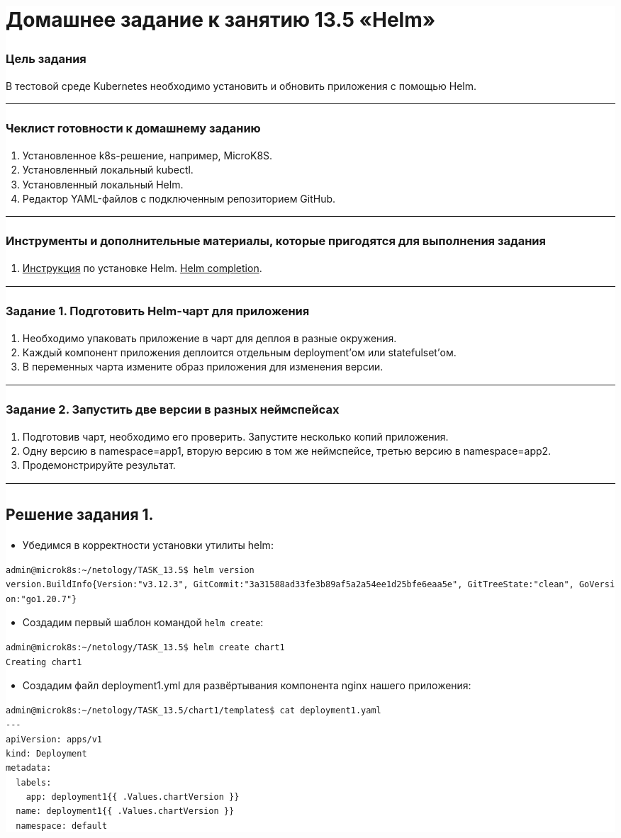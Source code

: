 # Домашнее задание к занятию 13.5 «Helm»

### Цель задания

В тестовой среде Kubernetes необходимо установить и обновить приложения с помощью Helm.

------

### Чеклист готовности к домашнему заданию

1. Установленное k8s-решение, например, MicroK8S.
2. Установленный локальный kubectl.
3. Установленный локальный Helm.
4. Редактор YAML-файлов с подключенным репозиторием GitHub.

------

### Инструменты и дополнительные материалы, которые пригодятся для выполнения задания

1. [Инструкция](https://helm.sh/docs/intro/install/) по установке Helm. [Helm completion](https://helm.sh/docs/helm/helm_completion/).

------

### Задание 1. Подготовить Helm-чарт для приложения

1. Необходимо упаковать приложение в чарт для деплоя в разные окружения. 
2. Каждый компонент приложения деплоится отдельным deployment’ом или statefulset’ом.
3. В переменных чарта измените образ приложения для изменения версии.

------
### Задание 2. Запустить две версии в разных неймспейсах

1. Подготовив чарт, необходимо его проверить. Запуститe несколько копий приложения.
2. Одну версию в namespace=app1, вторую версию в том же неймспейсе, третью версию в namespace=app2.
3. Продемонстрируйте результат.


------


## Решение задания 1.
* Убедимся в корректности установки утилиты helm:
```
admin@microk8s:~/netology/TASK_13.5$ helm version
version.BuildInfo{Version:"v3.12.3", GitCommit:"3a31588ad33fe3b89af5a2a54ee1d25bfe6eaa5e", GitTreeState:"clean", GoVersion:"go1.20.7"}
```
* Создадим первый шаблон командой `helm create`:
```
admin@microk8s:~/netology/TASK_13.5$ helm create chart1
Creating chart1
```
* Создадим файл deployment1.yml для развёртывания компонента nginx нашего приложения:
```
admin@microk8s:~/netology/TASK_13.5/chart1/templates$ cat deployment1.yaml
---
apiVersion: apps/v1
kind: Deployment
metadata:
  labels:
    app: deployment1{{ .Values.chartVersion }}
  name: deployment1{{ .Values.chartVersion }}
  namespace: default
```